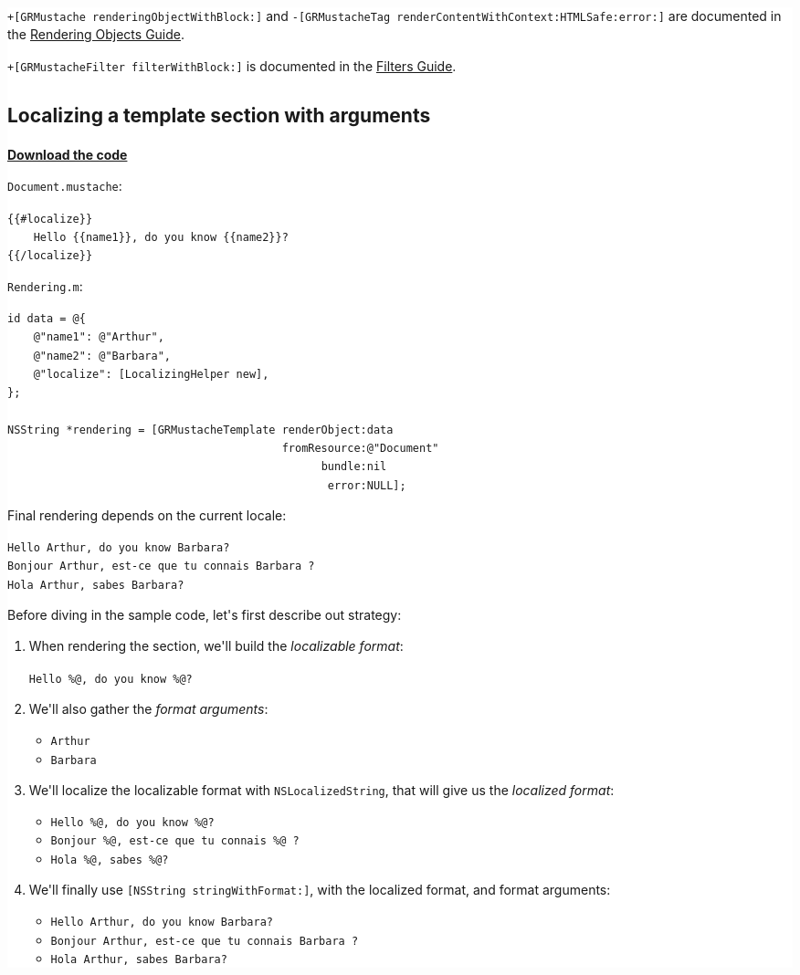 `+[GRMustache renderingObjectWithBlock:]` and `-[GRMustacheTag renderContentWithContext:HTMLSafe:error:]` are documented in the [Rendering Objects Guide](../rendering_objects.md).

`+[GRMustacheFilter filterWithBlock:]` is documented in the [Filters Guide](../filters.md).


Localizing a template section with arguments
--------------------------------------------

**[Download the code](../../../../tree/master/Guides/sample_code/localization)**

`Document.mustache`:

    {{#localize}}
        Hello {{name1}}, do you know {{name2}}?
    {{/localize}}

`Rendering.m`:

```objc
id data = @{
    @"name1": @"Arthur",
    @"name2": @"Barbara",
    @"localize": [LocalizingHelper new],
};

NSString *rendering = [GRMustacheTemplate renderObject:data
                                          fromResource:@"Document"
                                                bundle:nil
                                                 error:NULL];
```

Final rendering depends on the current locale:

    Hello Arthur, do you know Barbara?
    Bonjour Arthur, est-ce que tu connais Barbara ?
    Hola Arthur, sabes Barbara?

Before diving in the sample code, let's first describe out strategy:

1. When rendering the section, we'll build the *localizable format*:

    `Hello %@, do you know %@?`

2. We'll also gather the *format arguments*:
    - `Arthur`
    - `Barbara`
    
3. We'll localize the localizable format with `NSLocalizedString`, that will give us the *localized format*:
    - `Hello %@, do you know %@?`
    - `Bonjour %@, est-ce que tu connais %@ ?`
    - `Hola %@, sabes %@?`

4. We'll finally use `[NSString stringWithFormat:]`, with the localized format, and format arguments:
    - `Hello Arthur, do you know Barbara?`
    - `Bonjour Arthur, est-ce que tu connais Barbara ?`
    - `Hola Arthur, sabes Barbara?`
